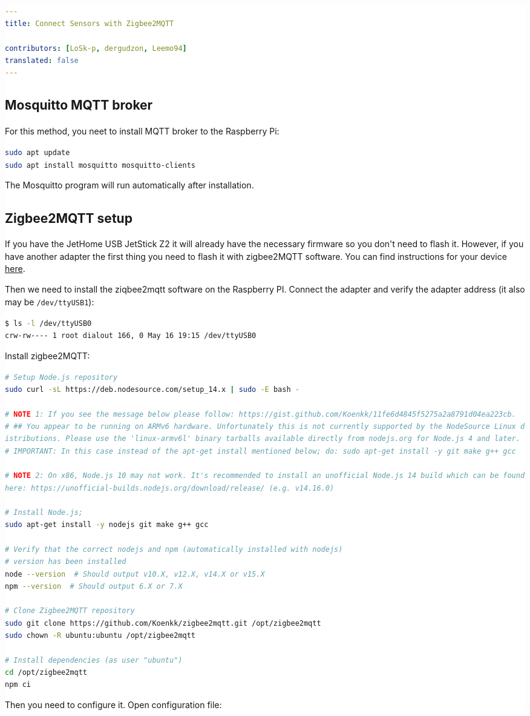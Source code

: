 ```yaml
---
title: Connect Sensors with Zigbee2MQTT 
 
contributors: [LoSk-p, dergudzon, Leemo94]
translated: false
---
```


## Mosquitto MQTT broker

For this method, you neet to install MQTT broker to the Raspberry Pi:

```bash
sudo apt update
sudo apt install mosquitto mosquitto-clients
```
The Mosquitto program will run automatically after installation.

## Zigbee2MQTT setup

If you have the JetHome USB JetStick Z2 it will already have the necessary firmware so you don't need to flash it. However, if you have another adapter the first thing you need to flash it with zigbee2MQTT software. You can find instructions for your device [here](https://www.zigbee2mqtt.io/information/supported_adapters.html).

Then we need to install the ziqbee2mqtt software on the  Raspberry PI. Connect the adapter and verify the adapter address (it also may be `/dev/ttyUSB1`):
```bash
$ ls -l /dev/ttyUSB0
crw-rw---- 1 root dialout 166, 0 May 16 19:15 /dev/ttyUSB0 
```
Install zigbee2MQTT:
```bash
# Setup Node.js repository
sudo curl -sL https://deb.nodesource.com/setup_14.x | sudo -E bash -

# NOTE 1: If you see the message below please follow: https://gist.github.com/Koenkk/11fe6d4845f5275a2a8791d04ea223cb.
# ## You appear to be running on ARMv6 hardware. Unfortunately this is not currently supported by the NodeSource Linux distributions. Please use the 'linux-armv6l' binary tarballs available directly from nodejs.org for Node.js 4 and later.
# IMPORTANT: In this case instead of the apt-get install mentioned below; do: sudo apt-get install -y git make g++ gcc

# NOTE 2: On x86, Node.js 10 may not work. It's recommended to install an unofficial Node.js 14 build which can be found here: https://unofficial-builds.nodejs.org/download/release/ (e.g. v14.16.0)

# Install Node.js;
sudo apt-get install -y nodejs git make g++ gcc

# Verify that the correct nodejs and npm (automatically installed with nodejs)
# version has been installed
node --version  # Should output v10.X, v12.X, v14.X or v15.X
npm --version  # Should output 6.X or 7.X

# Clone Zigbee2MQTT repository
sudo git clone https://github.com/Koenkk/zigbee2mqtt.git /opt/zigbee2mqtt
sudo chown -R ubuntu:ubuntu /opt/zigbee2mqtt

# Install dependencies (as user "ubuntu")
cd /opt/zigbee2mqtt
npm ci
```
Then you need to configure it. Open configuration file: